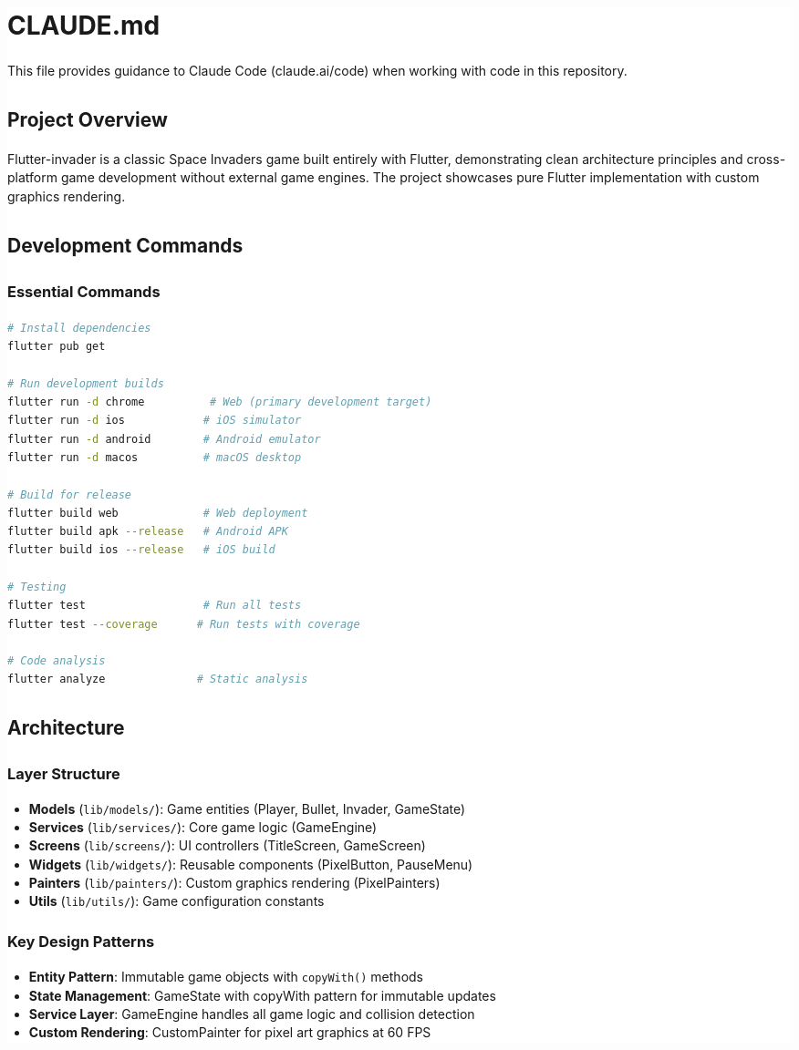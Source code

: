 # CLAUDE.md

This file provides guidance to Claude Code (claude.ai/code) when working with code in this repository.

## Project Overview

Flutter-invader is a classic Space Invaders game built entirely with Flutter, demonstrating clean architecture principles and cross-platform game development without external game engines. The project showcases pure Flutter implementation with custom graphics rendering.

## Development Commands

### Essential Commands
```bash
# Install dependencies
flutter pub get

# Run development builds
flutter run -d chrome          # Web (primary development target)
flutter run -d ios            # iOS simulator
flutter run -d android        # Android emulator
flutter run -d macos          # macOS desktop

# Build for release
flutter build web             # Web deployment
flutter build apk --release   # Android APK
flutter build ios --release   # iOS build

# Testing
flutter test                  # Run all tests
flutter test --coverage      # Run tests with coverage

# Code analysis
flutter analyze              # Static analysis
```

## Architecture

### Layer Structure
- **Models** (`lib/models/`): Game entities (Player, Bullet, Invader, GameState)
- **Services** (`lib/services/`): Core game logic (GameEngine)
- **Screens** (`lib/screens/`): UI controllers (TitleScreen, GameScreen)
- **Widgets** (`lib/widgets/`): Reusable components (PixelButton, PauseMenu)
- **Painters** (`lib/painters/`): Custom graphics rendering (PixelPainters)
- **Utils** (`lib/utils/`): Game configuration constants

### Key Design Patterns
- **Entity Pattern**: Immutable game objects with `copyWith()` methods
- **State Management**: GameState with copyWith pattern for immutable updates
- **Service Layer**: GameEngine handles all game logic and collision detection
- **Custom Rendering**: CustomPainter for pixel art graphics at 60 FPS
